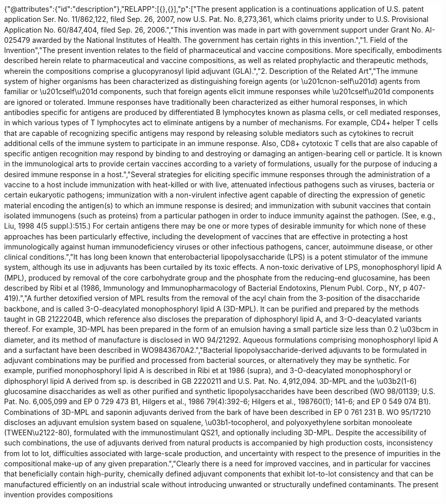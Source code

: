 {"@attributes":{"id":"description"},"RELAPP":[{},{}],"p":["The present application is a continuations application of U.S. patent application Ser. No. 11\/862,122, filed Sep. 26, 2007, now U.S. Pat. No. 8,273,361, which claims priority under to U.S. Provisional Application No. 60\/847,404, filed Sep. 26, 2006.","This invention was made in part with government support under Grant No. AI-025479 awarded by the National Institutes of Health. The government has certain rights in this invention.","1. Field of the Invention","The present invention relates to the field of pharmaceutical and vaccine compositions. More specifically, embodiments described herein relate to pharmaceutical and vaccine compositions, as well as related prophylactic and therapeutic methods, wherein the compositions comprise a glucopyranosyl lipid adjuvant (GLA).","2. Description of the Related Art","The immune system of higher organisms has been characterized as distinguishing foreign agents (or \u201cnon-self\u201d) agents from familiar or \u201cself\u201d components, such that foreign agents elicit immune responses while \u201cself\u201d components are ignored or tolerated. Immune responses have traditionally been characterized as either humoral responses, in which antibodies specific for antigens are produced by differentiated B lymphocytes known as plasma cells, or cell mediated responses, in which various types of T lymphocytes act to eliminate antigens by a number of mechanisms. For example, CD4+ helper T cells that are capable of recognizing specific antigens may respond by releasing soluble mediators such as cytokines to recruit additional cells of the immune system to participate in an immune response. Also, CD8+ cytotoxic T cells that are also capable of specific antigen recognition may respond by binding to and destroying or damaging an antigen-bearing cell or particle. It is known in the immunological arts to provide certain vaccines according to a variety of formulations, usually for the purpose of inducing a desired immune response in a host.","Several strategies for eliciting specific immune responses through the administration of a vaccine to a host include immunization with heat-killed or with live, attenuated infectious pathogens such as viruses, bacteria or certain eukaryotic pathogens; immunization with a non-virulent infective agent capable of directing the expression of genetic material encoding the antigen(s) to which an immune response is desired; and immunization with subunit vaccines that contain isolated immunogens (such as proteins) from a particular pathogen in order to induce immunity against the pathogen. (See, e.g., Liu, 1998 4(5 suppl.):515.) For certain antigens there may be one or more types of desirable immunity for which none of these approaches has been particularly effective, including the development of vaccines that are effective in protecting a host immunologically against human immunodeficiency viruses or other infectious pathogens, cancer, autoimmune disease, or other clinical conditions.","It has long been known that enterobacterial lipopolysaccharide (LPS) is a potent stimulator of the immune system, although its use in adjuvants has been curtailed by its toxic effects. A non-toxic derivative of LPS, monophosphoryl lipid A (MPL), produced by removal of the core carbohydrate group and the phosphate from the reducing-end glucosamine, has been described by Ribi et al (1986, Immunology and Immunopharmacology of Bacterial Endotoxins, Plenum Publ. Corp., NY, p 407-419).","A further detoxified version of MPL results from the removal of the acyl chain from the 3-position of the disaccharide backbone, and is called 3-O-deacylated monophosphoryl lipid A (3D-MPL). It can be purified and prepared by the methods taught in GB 2122204B, which reference also discloses the preparation of diphosphoryl lipid A, and 3-O-deacylated variants thereof. For example, 3D-MPL has been prepared in the form of an emulsion having a small particle size less than 0.2 \u03bcm in diameter, and its method of manufacture is disclosed in WO 94\/21292. Aqueous formulations comprising monophosphoryl lipid A and a surfactant have been described in WO9843670A2.","Bacterial lipopolysaccharide-derived adjuvants to be formulated in adjuvant combinations may be purified and processed from bacterial sources, or alternatively they may be synthetic. For example, purified monophosphoryl lipid A is described in Ribi et at 1986 (supra), and 3-O-deacylated monophosphoryl or diphosphoryl lipid A derived from sp. is described in GB 2220211 and U.S. Pat. No. 4,912,094. 3D-MPL and the \u03b2(1-6) glucosamine disaccharides as well as other purified and synthetic lipopolysaccharides have been described (WO 98\/01139; U.S. Pat. No. 6,005,099 and EP 0 729 473 B1, Hilgers et al., 1986 79(4):392-6; Hilgers et al., 198760(1); 141-6; and EP 0 549 074 B1). Combinations of 3D-MPL and saponin adjuvants derived from the bark of have been described in EP 0 761 231 B. WO 95\/17210 discloses an adjuvant emulsion system based on squalene, \u03b1-tocopherol, and polyoxyethylene sorbitan monooleate (TWEEN\u2122-80), formulated with the immunostimulant QS21, and optionally including 3D-MPL. Despite the accessibility of such combinations, the use of adjuvants derived from natural products is accompanied by high production costs, inconsistency from lot to lot, difficulties associated with large-scale production, and uncertainty with respect to the presence of impurities in the compositional make-up of any given preparation.","Clearly there is a need for improved vaccines, and in particular for vaccines that beneficially contain high-purity, chemically defined adjuvant components that exhibit lot-to-lot consistency and that can be manufactured efficiently on an industrial scale without introducing unwanted or structurally undefined contaminants. The present invention provides compositions